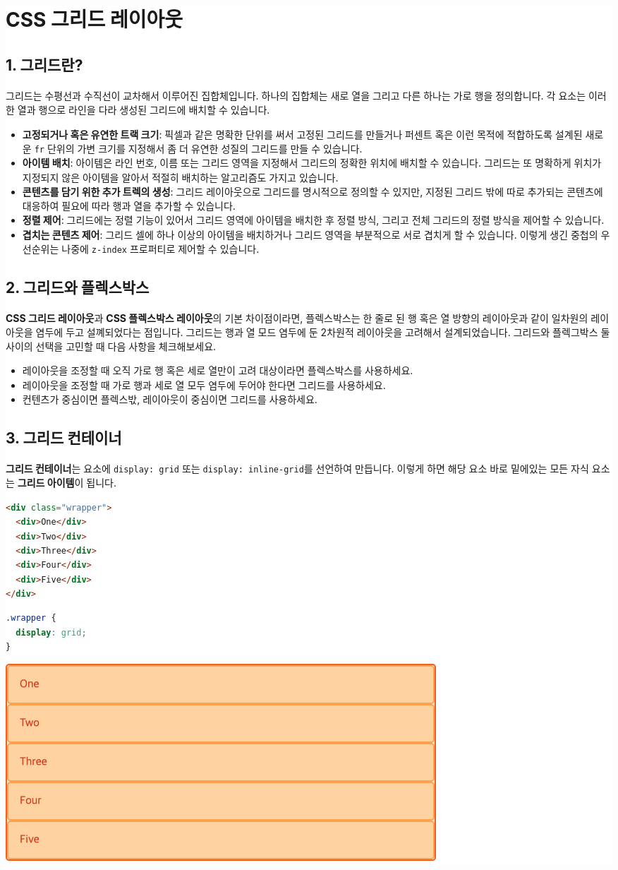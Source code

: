 # CSS 그리드 레이아웃

## 1. 그리드란?

그리드는 수평선과 수직선이 교차해서 이루어진 집합체입니다. 하나의 집합체는 새로 열을 그리고 다른 하나는 가로 행을 정의합니다. 각 요소는 이러한 열과 행으로 라인을 다라 생성된 그리드에 배치할 수 있습니다.

- **고정되거나 혹은 유연한 트랙 크기**: 픽셀과 같은 명확한 단위를 써서 고정된 그리드를 만들거나 퍼센트 혹은 이런 목적에 적합하도록 설계된 새로운 `fr` 단위의 가변 크기를 지정해서 좀 더 유연한 성질의 그리드를 만들 수 있습니다.
- **아이템 배치**: 아이템은 라인 번호, 이름 또는 그리드 영역을 지정해서 그리드의 정확한 위치에 배치할 수 있습니다. 그리드는 또 명확하게 위치가 지정되지 않은 아이템을 알아서 적절히 배치하는 알고리즘도 가지고 있습니다.
- **콘텐츠를 담기 위한 추가 트렉의 생성**: 그리드 레이아웃으로 그리드를 명시적으로 정의할 수 있지만, 지정된 그리드 밖에 따로 추가되는 콘텐츠에 대응하여 필요에 따라 행과 열을 추가할 수 있습니다.
- **정렬 제어**: 그리드에는 정렬 기능이 있어서 그리드 영역에 아이템을 배치한 후 정렬 방식, 그리고 전체 그리드의 정렬 방식을 제어할 수 있습니다.
- **겹치는 콘텐츠 제어**: 그리드 셀에 하나 이상의 아이템을 배치하거나 그리드 영역을 부분적으로 서로 겹치게 할 수 있습니다. 이렇게 생긴 중첩의 우선순위는 나중에 `z-index` 프로퍼티로 제어할 수 있습니다.

## 2. 그리드와 플렉스박스

**CSS 그리드 레이아웃**과 **CSS 플렉스박스 레이아웃**의 기본 차이점이라면, 플렉스박스는 한 줄로 된 행 혹은 열 방향의 레이아웃과 같이 일차원의 레이아웃을 염두에 두고 설꼐되었다는 점입니다. 그리드는 행과 열 모드 염두에 둔 2차원적 레이아웃을 고려해서 설계되었습니다. 그리드와 플렉그박스 둘 사이의 선택을 고민할 때 다음 사항을 체크해보세요.

- 레이아웃을 조정할 때 오직 가로 행 혹은 세로 열만이 고려 대상이라면 플렉스박스를 사용하세요.
- 레이아웃을 조정할 때 가로 행과 세로 열 모두 염두에 두어야 한다면 그리드를 사용하세요.
- 컨텐츠가 중심이면 플렉스밗, 레이아웃이 중심이면 그리드를 사용하세요.

## 3. 그리드 컨테이너

**그리드 컨테이너**는 요소에 `display: grid` 또는 `display: inline-grid`를 선언하여 만듭니다. 이렇게 하면 해당 요소 바로 밑에있는 모든 자식 요소는 **그리드 아이템**이 됩니다.

```html
<div class="wrapper">
  <div>One</div>
  <div>Two</div>
  <div>Three</div>
  <div>Four</div>
  <div>Five</div>
</div>
```

```css
.wrapper {
  display: grid;
}
```

![그리드 컨테이너](../_images/css-grid01.png)
